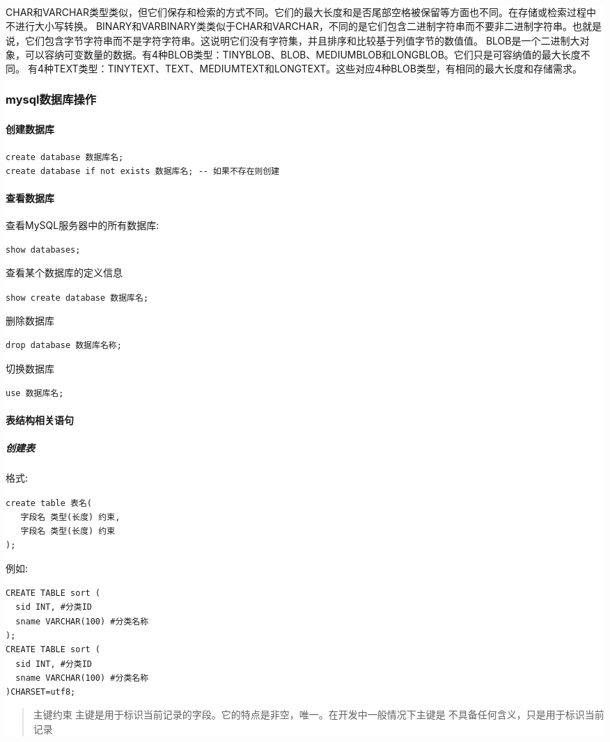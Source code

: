 CHAR和VARCHAR类型类似，但它们保存和检索的方式不同。它们的最大长度和是否尾部空格被保留等方面也不同。在存储或检索过程中不进行大小写转换。 
BINARY和VARBINARY类类似于CHAR和VARCHAR，不同的是它们包含二进制字符串而不要非二进制字符串。也就是说，它们包含字节字符串而不是字符字符串。这说明它们没有字符集，并且排序和比较基于列值字节的数值值。 
BLOB是一个二进制大对象，可以容纳可变数量的数据。有4种BLOB类型：TINYBLOB、BLOB、MEDIUMBLOB和LONGBLOB。它们只是可容纳值的最大长度不同。 
有4种TEXT类型：TINYTEXT、TEXT、MEDIUMTEXT和LONGTEXT。这些对应4种BLOB类型，有相同的最大长度和存储需求。



### mysql数据库操作

#### 创建数据库
```
create database 数据库名;
create database if not exists 数据库名; -- 如果不存在则创建
```

#### 查看数据库
查看MySQL服务器中的所有数据库:
```
show databases;
```

查看某个数据库的定义信息
```
show create database 数据库名;
```
删除数据库
```
drop database 数据库名称;
```
切换数据库
```
use 数据库名;
```
#### 表结构相关语句

##### 创建表
格式:
```
create table 表名(
   字段名 类型(长度) 约束,
   字段名 类型(长度) 约束
);
```
例如:
```
CREATE TABLE sort (
  sid INT, #分类ID 
  sname VARCHAR(100) #分类名称
);
CREATE TABLE sort (
  sid INT, #分类ID 
  sname VARCHAR(100) #分类名称
)CHARSET=utf8;
```
> 主键约束 
主键是用于标识当前记录的字段。它的特点是非空，唯一。在开发中一般情况下主键是 不具备任何含义，只是用于标识当前记录
